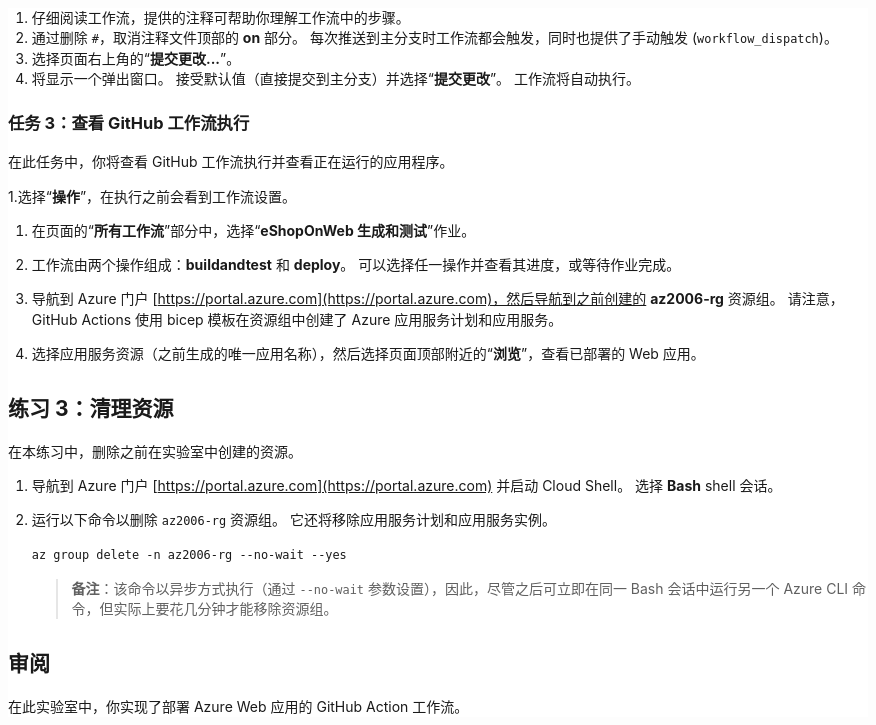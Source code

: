 1. 仔细阅读工作流，提供的注释可帮助你理解工作流中的步骤。
1. 通过删除 `#`，取消注释文件顶部的 **on** 部分。 每次推送到主分支时工作流都会触发，同时也提供了手动触发 (`workflow_dispatch`)。
1. 选择页面右上角的“**提交更改...**”。
1. 将显示一个弹出窗口。 接受默认值（直接提交到主分支）并选择“**提交更改**”。 工作流将自动执行。

### 任务 3：查看 GitHub 工作流执行

在此任务中，你将查看 GitHub 工作流执行并查看正在运行的应用程序。

1.选择“**操作**”，在执行之前会看到工作流设置。

1. 在页面的“**所有工作流**”部分中，选择“**eShopOnWeb 生成和测试**”作业。 

1. 工作流由两个操作组成：**buildandtest** 和 **deploy**。 可以选择任一操作并查看其进度，或等待作业完成。

1. 导航到 Azure 门户 [https://portal.azure.com](https://portal.azure.com)，然后导航到之前创建的 **az2006-rg** 资源组。 请注意，GitHub Actions 使用 bicep 模板在资源组中创建了 Azure 应用服务计划和应用服务。 

1. 选择应用服务资源（之前生成的唯一应用名称），然后选择页面顶部附近的“**浏览**”，查看已部署的 Web 应用。

## 练习 3：清理资源

在本练习中，删除之前在实验室中创建的资源。

1. 导航到 Azure 门户 [https://portal.azure.com](https://portal.azure.com) 并启动 Cloud Shell。 选择 **Bash** shell 会话。

1. 运行以下命令以删除 `az2006-rg` 资源组。 它还将移除应用服务计划和应用服务实例。

    ```
    az group delete -n az2006-rg --no-wait --yes
    ```

    >**备注**：该命令以异步方式执行（通过 `--no-wait` 参数设置），因此，尽管之后可立即在同一 Bash 会话中运行另一个 Azure CLI 命令，但实际上要花几分钟才能移除资源组。

## 审阅

在此实验室中，你实现了部署 Azure Web 应用的 GitHub Action 工作流。
